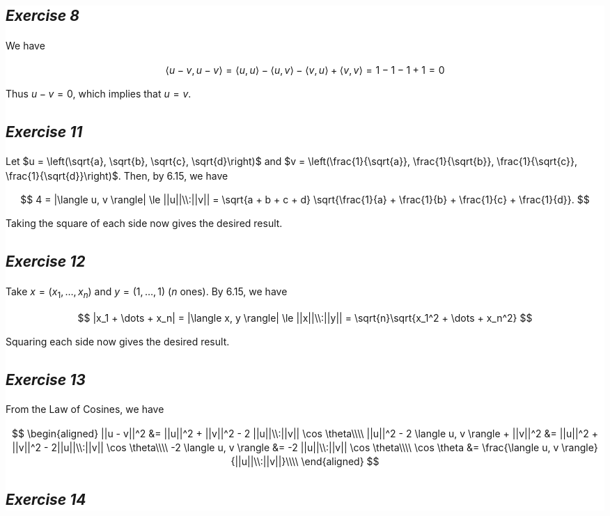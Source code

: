 
## _Exercise 8_

We have

$$
\langle u - v, u - v \rangle = \langle u, u \rangle - \langle u, v \rangle - \langle v, u \rangle + \langle v, v \rangle = 1 - 1 - 1 + 1 = 0
$$

Thus $u - v = 0$, which implies that $u = v$.

## _Exercise 11_

Let $u = \left(\sqrt{a}, \sqrt{b}, \sqrt{c}, \sqrt{d}\right)$ and $v = \left(\frac{1}{\sqrt{a}}, \frac{1}{\sqrt{b}}, \frac{1}{\sqrt{c}}, \frac{1}{\sqrt{d}}\right)$.
Then, by 6.15, we have

$$
4 = |\langle u, v \rangle| \le ||u||\\:||v|| = \sqrt{a + b + c + d} \sqrt{\frac{1}{a} + \frac{1}{b} + \frac{1}{c} + \frac{1}{d}}.
$$

Taking the square of each side now gives the desired result.

## _Exercise 12_

Take $x = (x_1, \dots, x_n)$ and $y = (1, \dots, 1)$ ($n$ ones).
By 6.15, we have

$$
|x_1 + \dots + x_n| = |\langle x, y \rangle| \le ||x||\\:||y|| = \sqrt{n}\sqrt{x_1^2 + \dots + x_n^2}
$$

Squaring each side now gives the desired result.

## _Exercise 13_

From the Law of Cosines, we have

$$
\begin{aligned}
||u - v||^2 &= ||u||^2 + ||v||^2 - 2 ||u||\\:||v|| \cos \theta\\\\
||u||^2 - 2 \langle u, v \rangle + ||v||^2 &= ||u||^2 + ||v||^2 - 2||u||\\:||v|| \cos \theta\\\\
-2 \langle u, v \rangle &= -2 ||u||\\:||v|| \cos \theta\\\\
\cos \theta &= \frac{\langle u, v \rangle}{||u||\\:||v||}\\\\
\end{aligned}
$$

## _Exercise 14_
